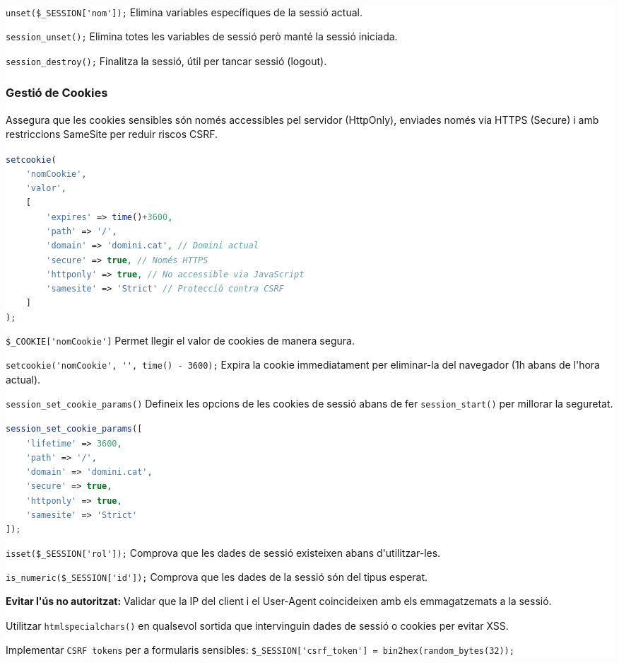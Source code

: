 `unset($_SESSION['nom']);` Elimina variables específiques de la sessió actual.

`session_unset();` Elimina totes les variables de sessió però manté la sessió iniciada.

`session_destroy();` Finalitza la sessió, útil per tancar sessió (logout).

### Gestió de Cookies

Assegura que les cookies sensibles són només accessibles pel servidor (HttpOnly), enviades només via HTTPS (Secure) i amb restriccions SameSite per reduir riscos CSRF.

```php
setcookie(
    'nomCookie', 
    'valor', 
    [
        'expires' => time()+3600,
        'path' => '/', 
        'domain' => 'domini.cat', // Domini actual
        'secure' => true, // Només HTTPS
        'httponly' => true, // No accessible via JavaScript
        'samesite' => 'Strict' // Protecció contra CSRF
    ]
);
```
`$_COOKIE['nomCookie']` Permet llegir el valor de cookies de manera segura.

`setcookie('nomCookie', '', time() - 3600);` Expira la cookie immediatament per eliminar-la del navegador (1h abans de l'hora actual).

`session_set_cookie_params()` Defineix les opcions de les cookies de sessió abans de fer `session_start()` per millorar la seguretat.

```php
session_set_cookie_params([
    'lifetime' => 3600,
    'path' => '/',
    'domain' => 'domini.cat',
    'secure' => true,
    'httponly' => true,
    'samesite' => 'Strict'
]);
```

`isset($_SESSION['rol']);` Comprova que les dades de sessió existeixen abans d'utilitzar-les.

`is_numeric($_SESSION['id']);` Comprova que les dades de la sessió són del tipus esperat.

**Evitar l'ús no autoritzat:** Validar que la IP del client i el User-Agent coincideixen amb els emmagatzemats a la sessió.

Utilitzar `htmlspecialchars()` en qualsevol sortida que intervinguin dades de sessió o cookies per evitar XSS.

Implementar `CSRF tokens` per a formularis sensibles: `$_SESSION['csrf_token'] = bin2hex(random_bytes(32));`
